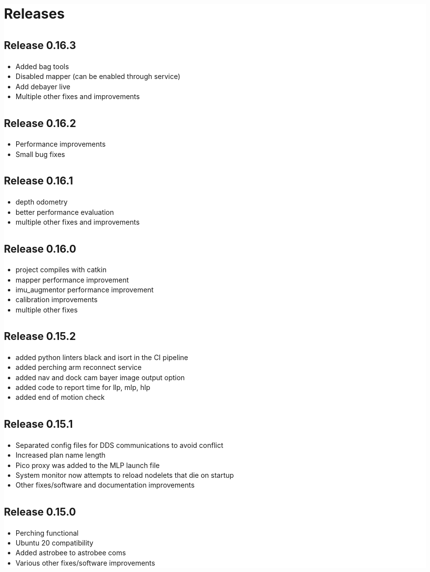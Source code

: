 # Releases

## Release 0.16.3

  * Added bag tools
  * Disabled mapper (can be enabled through service)
  * Add debayer live
  * Multiple other fixes and improvements

## Release 0.16.2

  * Performance improvements
  * Small bug fixes

## Release 0.16.1

  * depth odometry
  * better performance evaluation
  * multiple other fixes and improvements

## Release 0.16.0

  * project compiles with catkin
  * mapper performance improvement
  * imu_augmentor performance improvement
  * calibration improvements
  * multiple other fixes

## Release 0.15.2

  * added python linters black and isort in the CI pipeline
  * added perching arm reconnect service
  * added nav and dock cam bayer image output option
  * added code to report time for llp, mlp, hlp
  * added end of motion check 

## Release 0.15.1

  * Separated config files for DDS communications to avoid conflict
  * Increased plan name length
  * Pico proxy was added to the MLP launch file
  * System monitor now attempts to reload nodelets that die on startup
  * Other fixes/software and documentation improvements

## Release 0.15.0

  * Perching functional
  * Ubuntu 20 compatibility
  * Added astrobee to astrobee coms
  * Various other fixes/software improvements
